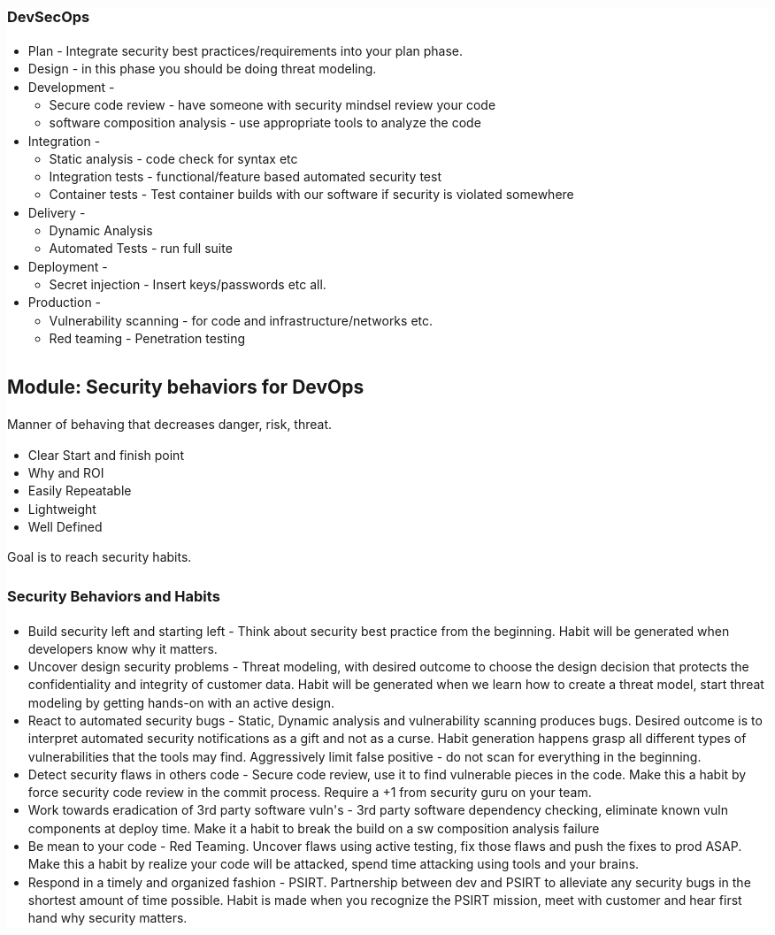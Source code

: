 ### DevSecOps

* Plan - Integrate security best practices/requirements into your plan phase.
* Design - in this phase you should be doing threat modeling.
* Development -
  * Secure code review - have someone with security mindsel review your code
  * software composition analysis - use appropriate tools to analyze the code
* Integration -
  * Static analysis - code check for syntax etc
  * Integration tests - functional/feature based automated security test
  * Container tests -  Test container builds with our software if security is violated somewhere
* Delivery -
  * Dynamic Analysis
  * Automated Tests - run full suite
* Deployment - 
  * Secret injection - Insert keys/passwords etc all.
* Production -
  * Vulnerability scanning - for code and infrastructure/networks etc.
  * Red teaming - Penetration testing


## Module: Security behaviors for DevOps

Manner of behaving that decreases danger, risk, threat.

- Clear Start and finish point
- Why and ROI
- Easily Repeatable
- Lightweight
- Well Defined

Goal is to reach security habits.


### Security Behaviors and Habits

* Build security left and starting left - Think about security best practice from the beginning. Habit will be generated when developers know why it matters.
* Uncover design security problems - Threat modeling, with desired outcome to choose the design decision that protects the confidentiality and integrity of customer data. Habit will be generated when we learn how to create a threat model, start threat modeling by getting hands-on with an active design.
* React to automated security bugs - Static, Dynamic analysis and vulnerability scanning produces bugs. Desired outcome is to interpret automated security notifications as a gift and not as a curse. Habit generation happens grasp all different types of vulnerabilities that the tools may find. Aggressively limit false positive - do not scan for everything in the beginning.
* Detect security flaws in others code - Secure code review, use it to find vulnerable pieces in the code. Make this a habit by force security code review in the commit process. Require a +1 from security guru on your team.
* Work towards eradication of 3rd party software vuln's - 3rd party software dependency checking, eliminate known vuln components at deploy time. Make it a habit to break the build on a sw composition analysis failure
* Be mean to your code - Red Teaming. Uncover flaws using active testing, fix those flaws and push the fixes to prod ASAP. Make this a habit by realize your code will be attacked, spend time attacking using tools and your brains.
* Respond in a timely and organized fashion - PSIRT. Partnership between dev and PSIRT to alleviate any security bugs in the shortest amount of time possible. Habit is made when you recognize the PSIRT mission, meet with customer and hear first hand why security matters.
